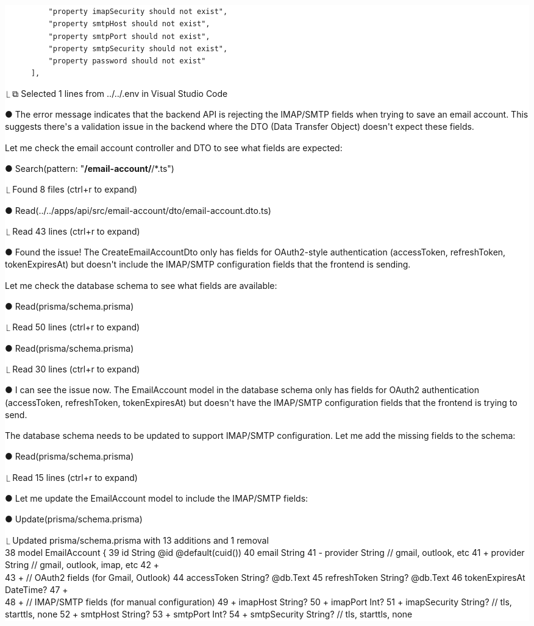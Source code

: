               "property imapSecurity should not exist",
              "property smtpHost should not exist",
              "property smtpPort should not exist",
              "property smtpSecurity should not exist",
              "property password should not exist"
          ],

⎿ ⧉ Selected 1 lines from ../../.env in Visual Studio Code

● The error message indicates that the backend API is rejecting the IMAP/SMTP fields when trying to save an email account. This suggests there's a validation issue in the backend where the DTO (Data Transfer Object) doesn't expect these
fields.

Let me check the email account controller and DTO to see what fields are expected:

● Search(pattern: "**/email-account/**/\*.ts")

⎿ Found 8 files (ctrl+r to expand)

● Read(../../apps/api/src/email-account/dto/email-account.dto.ts)

⎿ Read 43 lines (ctrl+r to expand)

● Found the issue! The CreateEmailAccountDto only has fields for OAuth2-style authentication (accessToken, refreshToken, tokenExpiresAt) but doesn't include the IMAP/SMTP configuration fields that the frontend is sending.

Let me check the database schema to see what fields are available:

● Read(prisma/schema.prisma)

⎿ Read 50 lines (ctrl+r to expand)

● Read(prisma/schema.prisma)

⎿ Read 30 lines (ctrl+r to expand)

● I can see the issue now. The EmailAccount model in the database schema only has fields for OAuth2 authentication (accessToken, refreshToken, tokenExpiresAt) but doesn't have the IMAP/SMTP configuration fields that the frontend is trying to
send.

The database schema needs to be updated to support IMAP/SMTP configuration. Let me add the missing fields to the schema:

● Read(prisma/schema.prisma)

⎿ Read 15 lines (ctrl+r to expand)

● Let me update the EmailAccount model to include the IMAP/SMTP fields:

● Update(prisma/schema.prisma)

⎿ Updated prisma/schema.prisma with 13 additions and 1 removal  
 38 model EmailAccount {
39 id String @id @default(cuid())
40 email String
41 - provider String // gmail, outlook, etc
41 + provider String // gmail, outlook, imap, etc
42 +  
 43 + // OAuth2 fields (for Gmail, Outlook)
44 accessToken String? @db.Text
45 refreshToken String? @db.Text
46 tokenExpiresAt DateTime?
47 +  
 48 + // IMAP/SMTP fields (for manual configuration)
49 + imapHost String?
50 + imapPort Int?
51 + imapSecurity String? // tls, starttls, none
52 + smtpHost String?
53 + smtpPort Int?
54 + smtpSecurity String? // tls, starttls, none